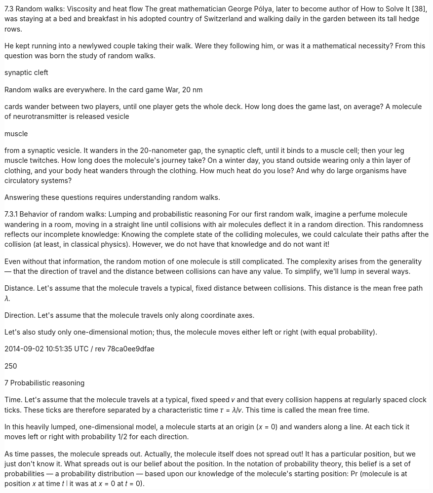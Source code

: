7.3 Random walks: Viscosity and heat flow The great mathematician George Pólya, later to become author of How to Solve It [38], was staying at a bed and breakfast in his adopted country of Switzerland and walking daily in the garden between its tall hedge rows.

He kept running into a newlywed couple taking their walk. Were they following him, or was it a mathematical necessity? From this question was born the study of random walks.

synaptic cleft

Random walks are everywhere. In the card game War, 20 nm

cards wander between two players, until one player gets the whole deck. How long does the game last, on average? A molecule of neurotransmitter is released vesicle

muscle

from a synaptic vesicle. It wanders in the 20-nanometer gap, the synaptic cleft, until it binds to a muscle cell; then your leg muscle twitches. How long does the molecule's journey take? On a winter day, you stand outside wearing only a thin layer of clothing, and your body heat wanders through the clothing. How much heat do you lose? And why do large organisms have circulatory systems?

Answering these questions requires understanding random walks.

7.3.1 Behavior of random walks: Lumping and probabilistic reasoning For our first random walk, imagine a perfume molecule wandering in a room, moving in a straight line until collisions with air molecules deflect it in a random direction. This randomness reflects our incomplete knowledge: Knowing the complete state of the colliding molecules, we could calculate their paths after the collision (at least, in classical physics). However, we do not have that knowledge and do not want it!

Even without that information, the random motion of one molecule is still complicated. The complexity arises from the generality — that the direction of travel and the distance between collisions can have any value. To simplify, we'll lump in several ways.

Distance. Let's assume that the molecule travels a typical, fixed distance between collisions. This distance is the mean free path 𝜆.

Direction. Let's assume that the molecule travels only along coordinate axes.

Let's also study only one-dimensional motion; thus, the molecule moves either left or right (with equal probability).

2014-09-02 10:51:35 UTC / rev 78ca0ee9dfae

250

7 Probabilistic reasoning

Time. Let's assume that the molecule travels at a typical, fixed speed 𝑣 and that every collision happens at regularly spaced clock ticks. These ticks are therefore separated by a characteristic time 𝜏 = 𝜆/𝑣. This time is called the mean free time.

In this heavily lumped, one-dimensional model, a molecule starts at an origin (𝑥 = 0) and wanders along a line. At each tick it moves left or right with probability 1/2 for each direction.

As time passes, the molecule spreads out. Actually, the molecule itself does not spread out! It has a particular position, but we just don't know it. What spreads out is our belief about the position. In the notation of probability theory, this belief is a set of probabilities — a probability distribution — based upon our knowledge of the molecule's starting position: Pr (molecule is at position 𝑥 at time 𝑡 ∣ it was at 𝑥 = 0 at 𝑡 = 0).
